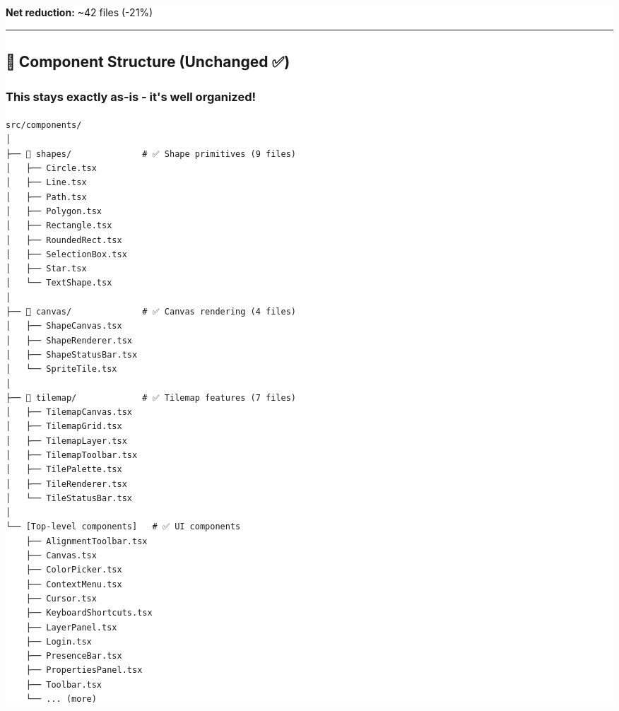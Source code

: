**Net reduction:** ~42 files (-21%)

---

## 🎨 Component Structure (Unchanged ✅)

### This stays exactly as-is - it's well organized!

```
src/components/
│
├── 📁 shapes/              # ✅ Shape primitives (9 files)
│   ├── Circle.tsx
│   ├── Line.tsx
│   ├── Path.tsx
│   ├── Polygon.tsx
│   ├── Rectangle.tsx
│   ├── RoundedRect.tsx
│   ├── SelectionBox.tsx
│   ├── Star.tsx
│   └── TextShape.tsx
│
├── 📁 canvas/              # ✅ Canvas rendering (4 files)
│   ├── ShapeCanvas.tsx
│   ├── ShapeRenderer.tsx
│   ├── ShapeStatusBar.tsx
│   └── SpriteTile.tsx
│
├── 📁 tilemap/             # ✅ Tilemap features (7 files)
│   ├── TilemapCanvas.tsx
│   ├── TilemapGrid.tsx
│   ├── TilemapLayer.tsx
│   ├── TilemapToolbar.tsx
│   ├── TilePalette.tsx
│   ├── TileRenderer.tsx
│   └── TileStatusBar.tsx
│
└── [Top-level components]   # ✅ UI components
    ├── AlignmentToolbar.tsx
    ├── Canvas.tsx
    ├── ColorPicker.tsx
    ├── ContextMenu.tsx
    ├── Cursor.tsx
    ├── KeyboardShortcuts.tsx
    ├── LayerPanel.tsx
    ├── Login.tsx
    ├── PresenceBar.tsx
    ├── PropertiesPanel.tsx
    ├── Toolbar.tsx
    └── ... (more)
```
